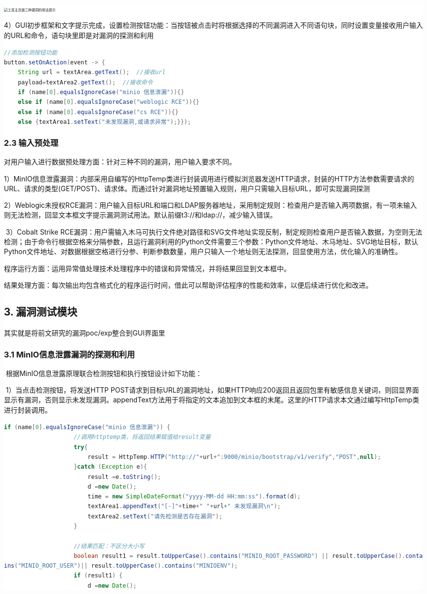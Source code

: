 <img src="https://pb-1307852621.cos.ap-chengdu.myqcloud.com/typora/202403042208549.png" alt="工具主页面三种漏洞的用法提示" style="zoom:50%;" />



​	4）GUI初步框架和文字提示完成，设置检测按钮功能：当按钮被点击时将根据选择的不同漏洞进入不同语句块，同时设置变量接收用户输入的URL和命令，语句块里即是对漏洞的探测和利用

```java
//添加检测按钮功能
button.setOnAction(event -> {
    String url = textArea.getText();  //接收url
    payload=textArea2.getText();  //接收命令
    if (name[0].equalsIgnoreCase("minio 信息泄漏")){}
    else if (name[0].equalsIgnoreCase("weblogic RCE")){}
    else if (name[0].equalsIgnoreCase("cs RCE")){}
    else {textArea1.setText("未发现漏洞,或请求异常");}});
```

### 2.3 输入预处理

对用户输入进行数据预处理方面：针对三种不同的漏洞，用户输入要求不同。



​	1）MinIO信息泄露漏洞：内部采用自编写的HttpTemp类进行封装调用进行模拟浏览器发送HTTP请求，封装的HTTP方法参数需要请求的URL、请求的类型(GET/POST)、请求体。而通过针对漏洞地址预置输入规则，用户只需输入目标URL，即可实现漏洞探测

​	2）Weblogic未授权RCE漏洞：用户输入目标URL和端口和LDAP服务器地址，采用制定规则：检查用户是否输入两项数据，有一项未输入则无法检测，回显文本框文字提示漏洞测试用法。默认前缀t3://和ldap://，减少输入错误。

​	3）Cobalt Strike RCE漏洞：用户需输入木马可执行文件绝对路径和SVG文件地址实现反制，制定规则检查用户是否输入数据，为空则无法检测；由于命令行根据空格来分隔参数，且运行漏洞利用的Python文件需要三个参数：Python文件地址、木马地址、SVG地址目标，默认Python文件地址、对数据根据空格进行分参、判断参数数量，用户只输入一个地址则无法探测，回显使用方法，优化输入的准确性。



​	程序运行方面：运用异常值处理技术处理程序中的错误和异常情况，并将结果回显到文本框中。

​	结果处理方面：每次输出均包含格式化的程序运行时间，借此可以帮助评估程序的性能和效率，以便后续进行优化和改进。



## 3. 漏洞测试模块

其实就是将前文研究的漏洞poc/exp整合到GUI界面里

### 3.1 MinIO信息泄露漏洞的探测和利用

​	根据MinIO信息泄露原理联合检测按钮和执行按钮设计如下功能：

​	1）当点击检测按钮，将发送HTTP POST请求到目标URL的漏洞地址，如果HTTP响应200返回且返回包里有敏感信息关键词，则回显界面显示有漏洞，否则显示未发现漏洞。appendText方法用于将指定的文本追加到文本框的末尾。这里的HTTP请求本文通过编写HttpTemp类进行封装调用。

```java
if (name[0].equalsIgnoreCase("minio 信息泄漏")) {
                    //调用httptemp类，将返回结果赋值给result变量
                    try{
                        result = HttpTemp.HTTP("http://"+url+":9000/minio/bootstrap/v1/verify","POST",null);
                    }catch (Exception e){
                        result =e.toString();
                        d =new Date();
                        time = new SimpleDateFormat("yyyy-MM-dd HH:mm:ss").format(d);
                        textArea1.appendText("[-]"+time+" "+url+" 未发现漏洞\n");
                        textArea2.setText("请先检测是否存在漏洞");
                    }

                    //结果匹配：不区分大小写
                    boolean result1 = result.toUpperCase().contains("MINIO_ROOT_PASSWORD") || result.toUpperCase().contains("MINIO_ROOT_USER")|| result.toUpperCase().contains("MINIOENV");
                    if (result1) {
                        d =new Date();
```